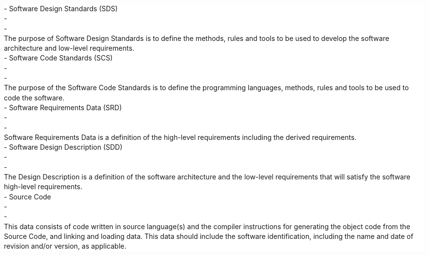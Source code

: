   <tr>
    <td><div id="SDS">- Software Design Standards (SDS)</div></td>
	<td><div id="SDS_indep">-</div></td> 
    <td><div id="SDS_obj">-</div></td>
  </tr>
  <tr>
	<td colspan="3">
	<div id="SDS_flip">The purpose of Software Design Standards is to define the methods, rules and tools to be used to develop the software architecture and low-level requirements.
    </div>
	</td>
  </tr>

  <tr>
    <td><div id="SCS">- Software Code Standards	(SCS)</div></td>
	<td><div id="SCS_indep">-</div></td> 
    <td><div id="SCS_obj">-</div></td>
  </tr>
  <tr>
	<td colspan="3">
	<div id="SCS_flip">The purpose of the Software Code Standards is to define the programming languages, methods, rules and tools to be used to code the software.
	</div>
	</td>
  </tr>

  <tr>
    <td><div id="SRD">- Software Requirements Data (SRD)</div></td>
	<td><div id="SRD_indep">-</div></td> 
    <td><div id="SRD_obj">-</div></td>
  </tr>
  <tr>
	<td colspan="3">
	<div id="SRD_flip">Software Requirements Data is a definition of the high-level requirements including the derived requirements.
	</div>
	</td>
  </tr>

  <tr>
    <td><div id="SDD">- Software Design Description (SDD)</div></td>
	<td><div id="SDD_indep">-</div></td> 
    <td><div id="SDD_obj">-</div></td>
  </tr>
  <tr>
	<td colspan="3">
	<div id="SDD_flip">The Design Description is a definition of the software architecture and the low-level requirements that will satisfy the software high-level requirements.
	</div>
	</td>
  </tr>

  <tr>
    <td><div id="Source">- Source Code</div></td>
	<td><div id="Source_indep">-</div></td> 
    <td><div id="Source_obj">-</div></td>
  </tr>
  <tr>
	<td colspan="3">
	<div id="Source_flip">This data consists of code written in source language(s) and the compiler instructions for generating the object code from the Source Code, and linking and loading data. This data should include the software identification, including the name and date of revision and/or version, as applicable.
	</div>
	</td>